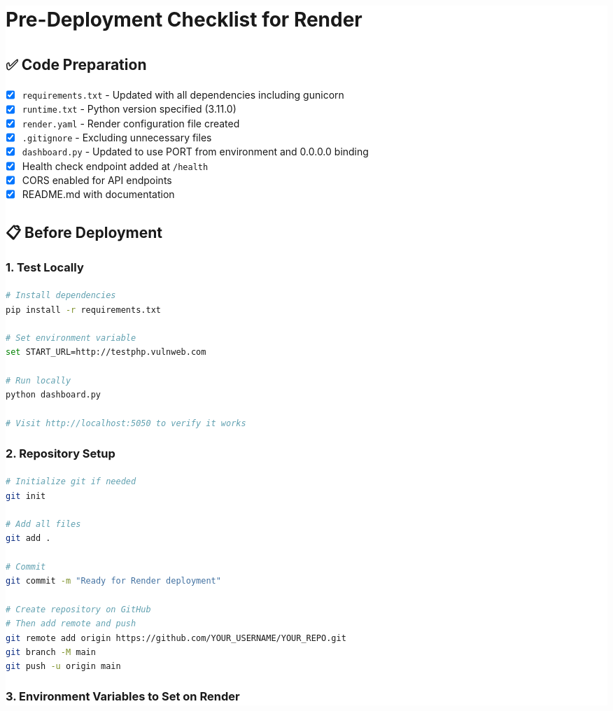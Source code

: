 # Pre-Deployment Checklist for Render

## ✅ Code Preparation

- [x] `requirements.txt` - Updated with all dependencies including gunicorn
- [x] `runtime.txt` - Python version specified (3.11.0)
- [x] `render.yaml` - Render configuration file created
- [x] `.gitignore` - Excluding unnecessary files
- [x] `dashboard.py` - Updated to use PORT from environment and 0.0.0.0 binding
- [x] Health check endpoint added at `/health`
- [x] CORS enabled for API endpoints
- [x] README.md with documentation

## 📋 Before Deployment

### 1. Test Locally
```bash
# Install dependencies
pip install -r requirements.txt

# Set environment variable
set START_URL=http://testphp.vulnweb.com

# Run locally
python dashboard.py

# Visit http://localhost:5050 to verify it works
```

### 2. Repository Setup
```bash
# Initialize git if needed
git init

# Add all files
git add .

# Commit
git commit -m "Ready for Render deployment"

# Create repository on GitHub
# Then add remote and push
git remote add origin https://github.com/YOUR_USERNAME/YOUR_REPO.git
git branch -M main
git push -u origin main
```

### 3. Environment Variables to Set on Render
